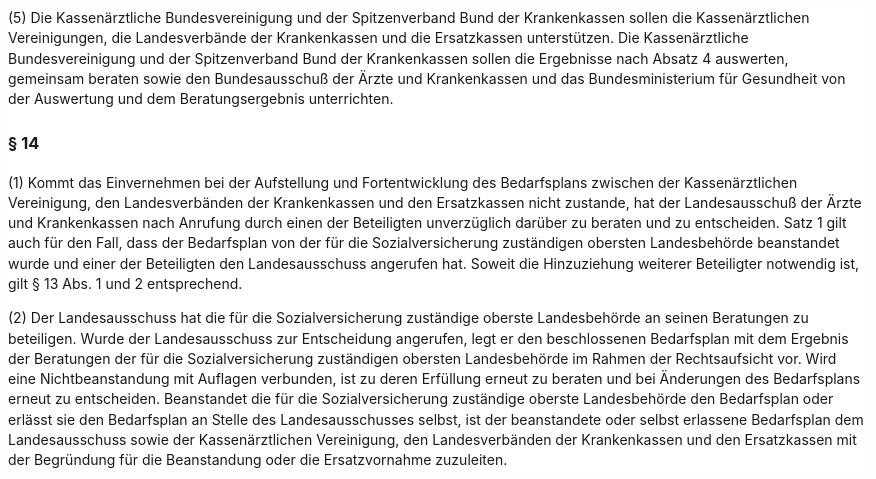 (5) Die Kassenärztliche Bundesvereinigung und der Spitzenverband Bund
der Krankenkassen sollen die Kassenärztlichen Vereinigungen, die
Landesverbände der Krankenkassen und die Ersatzkassen unterstützen. Die
Kassenärztliche Bundesvereinigung und der Spitzenverband Bund der
Krankenkassen sollen die Ergebnisse nach Absatz 4 auswerten, gemeinsam
beraten sowie den Bundesausschuß der Ärzte und Krankenkassen und das
Bundesministerium für Gesundheit von der Auswertung und dem
Beratungsergebnis unterrichten.

</div>

</div>

</div>

</div>

<span id="BJNR005720957BJNE003203308.html"></span>

### § 14  

<div>

<div class="jnhtml">

<div>

<div class="jurAbsatz">

(1) Kommt das Einvernehmen bei der Aufstellung und Fortentwicklung des
Bedarfsplans zwischen der Kassenärztlichen Vereinigung, den
Landesverbänden der Krankenkassen und den Ersatzkassen nicht zustande,
hat der Landesausschuß der Ärzte und Krankenkassen nach Anrufung durch
einen der Beteiligten unverzüglich darüber zu beraten und zu
entscheiden. Satz 1 gilt auch für den Fall, dass der Bedarfsplan von der
für die Sozialversicherung zuständigen obersten Landesbehörde
beanstandet wurde und einer der Beteiligten den Landesausschuss
angerufen hat. Soweit die Hinzuziehung weiterer Beteiligter notwendig
ist, gilt § 13 Abs. 1 und 2 entsprechend.

</div>

<div class="jurAbsatz">

(2) Der Landesausschuss hat die für die Sozialversicherung zuständige
oberste Landesbehörde an seinen Beratungen zu beteiligen. Wurde der
Landesausschuss zur Entscheidung angerufen, legt er den beschlossenen
Bedarfsplan mit dem Ergebnis der Beratungen der für die
Sozialversicherung zuständigen obersten Landesbehörde im Rahmen der
Rechtsaufsicht vor. Wird eine Nichtbeanstandung mit Auflagen verbunden,
ist zu deren Erfüllung erneut zu beraten und bei Änderungen des
Bedarfsplans erneut zu entscheiden. Beanstandet die für die
Sozialversicherung zuständige oberste Landesbehörde den Bedarfsplan oder
erlässt sie den Bedarfsplan an Stelle des Landesausschusses selbst, ist
der beanstandete oder selbst erlassene Bedarfsplan dem Landesausschuss
sowie der Kassenärztlichen Vereinigung, den Landesverbänden der
Krankenkassen und den Ersatzkassen mit der Begründung für die
Beanstandung oder die Ersatzvornahme zuzuleiten.
